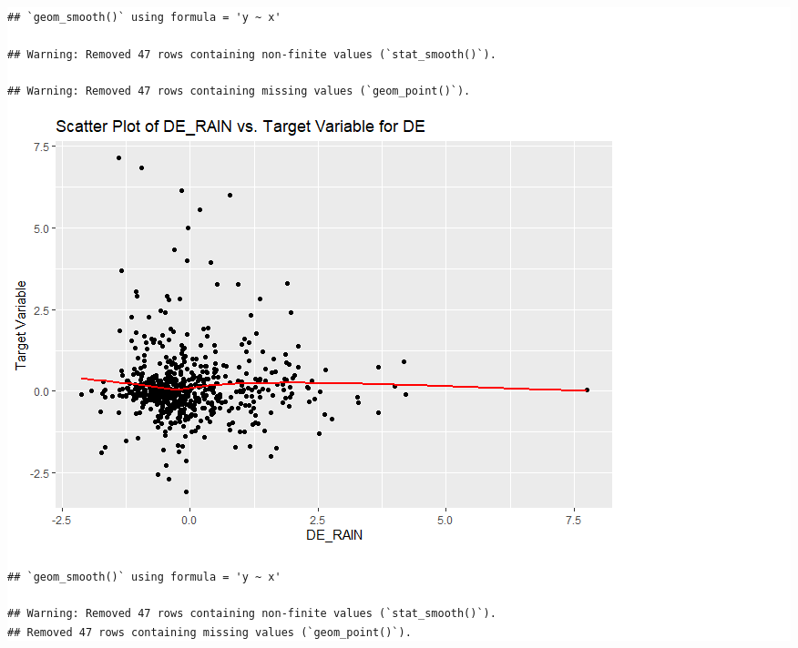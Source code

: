     ## `geom_smooth()` using formula = 'y ~ x'

    ## Warning: Removed 47 rows containing non-finite values (`stat_smooth()`).

    ## Warning: Removed 47 rows containing missing values (`geom_point()`).

![](eda_files/figure-gfm/unnamed-chunk-30-21.png)

    ## `geom_smooth()` using formula = 'y ~ x'

    ## Warning: Removed 47 rows containing non-finite values (`stat_smooth()`).
    ## Removed 47 rows containing missing values (`geom_point()`).
